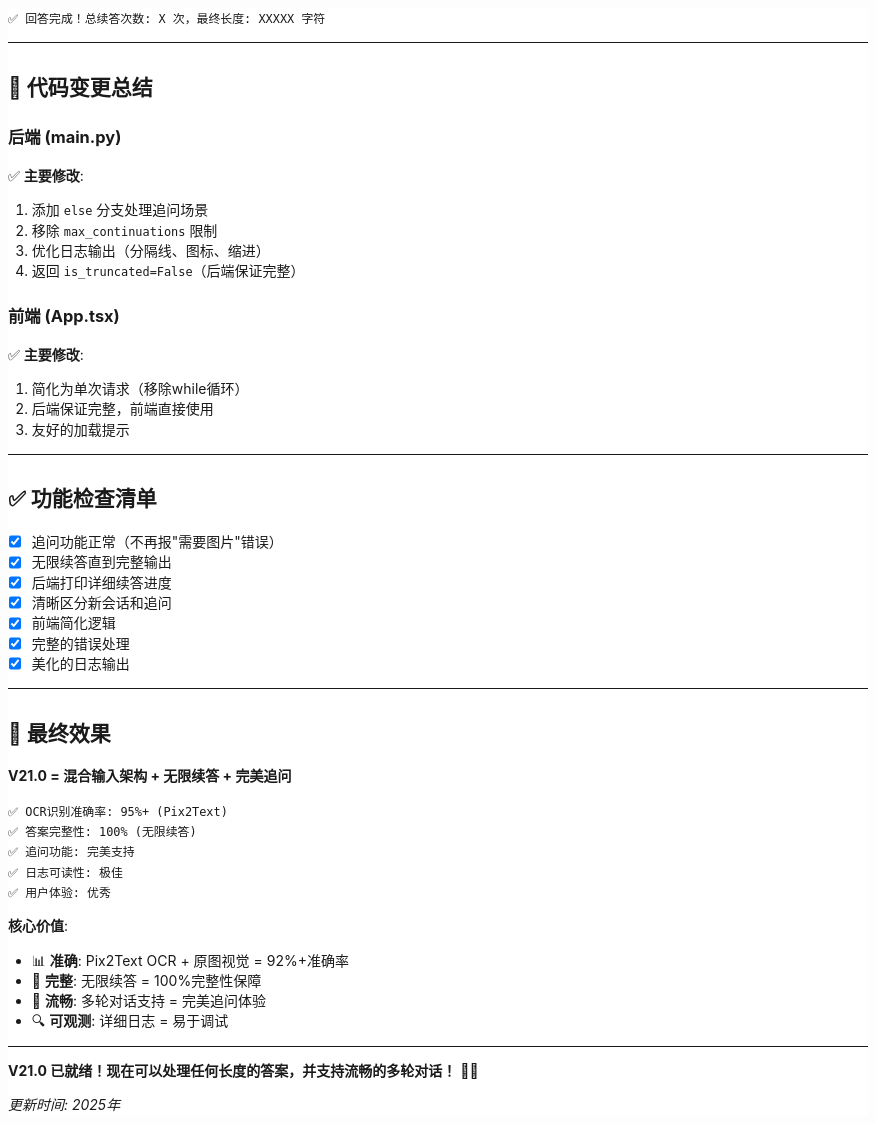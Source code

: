 ```bash
✅ 回答完成！总续答次数: X 次，最终长度: XXXXX 字符
```

---

## 📁 代码变更总结

### 后端 (main.py)
✅ **主要修改**:
1. 添加 `else` 分支处理追问场景
2. 移除 `max_continuations` 限制
3. 优化日志输出（分隔线、图标、缩进）
4. 返回 `is_truncated=False`（后端保证完整）

### 前端 (App.tsx)
✅ **主要修改**:
1. 简化为单次请求（移除while循环）
2. 后端保证完整，前端直接使用
3. 友好的加载提示

---

## ✅ 功能检查清单

- [x] 追问功能正常（不再报"需要图片"错误）
- [x] 无限续答直到完整输出
- [x] 后端打印详细续答进度
- [x] 清晰区分新会话和追问
- [x] 前端简化逻辑
- [x] 完整的错误处理
- [x] 美化的日志输出

---

## 🎯 最终效果

**V21.0 = 混合输入架构 + 无限续答 + 完美追问**

```
✅ OCR识别准确率: 95%+ (Pix2Text)
✅ 答案完整性: 100% (无限续答)
✅ 追问功能: 完美支持
✅ 日志可读性: 极佳
✅ 用户体验: 优秀
```

**核心价值**:
- 📊 **准确**: Pix2Text OCR + 原图视觉 = 92%+准确率
- 📝 **完整**: 无限续答 = 100%完整性保障
- 💬 **流畅**: 多轮对话支持 = 完美追问体验
- 🔍 **可观测**: 详细日志 = 易于调试

---

**V21.0 已就绪！现在可以处理任何长度的答案，并支持流畅的多轮对话！** 🚀✨

*更新时间: 2025年*

